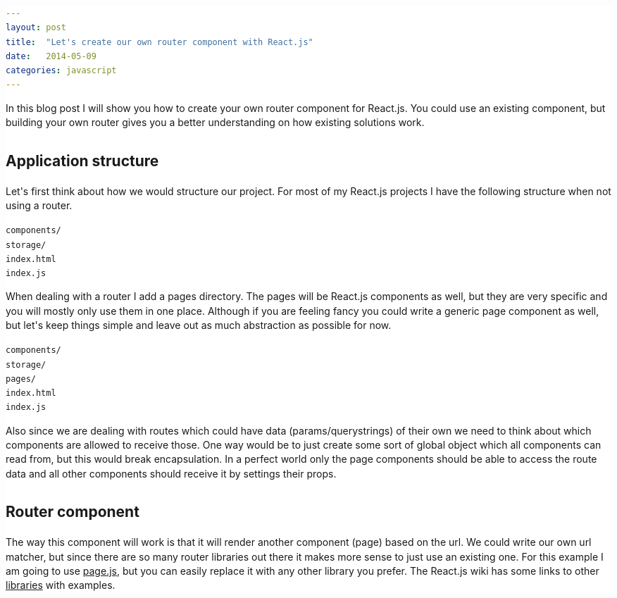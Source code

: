 ```yaml
---
layout: post
title:  "Let's create our own router component with React.js"
date:   2014-05-09
categories: javascript
---
```


In this blog post I will show you how to create your own router component for React.js. You could use an existing component, but building your own router gives you a better understanding on how existing solutions work. 


## Application structure

Let's first think about how we would structure our project. For most of my React.js projects I have the following structure when not using a router.

```
components/
storage/
index.html
index.js
```

When dealing with a router I add a pages directory.  The pages will be React.js components as well, but they are very specific and you will mostly only use them in one place. Although if you are feeling fancy you could write a generic page component as well, but let's keep things simple and leave out as much abstraction as possible for now.

```
components/
storage/
pages/
index.html
index.js
```

Also since we are dealing with routes which could have data (params/querystrings) of their own we need to think about which components are allowed to receive those. One way would be to just create some sort of global object which all components can read from, but this would break encapsulation. In a perfect world only the page components should be able to access the route data and all other components should receive it by settings their props. 


## Router component

The way this component will work is that it will render another component (page) based on the url. We could write our own url matcher, but since there are so many router libraries out there it makes more sense to just use an existing one. For this example I am going to use [page.js](http://visionmedia.github.io/page.js/), but you can easily replace it with any other library you prefer. The React.js wiki has some links to other [libraries](https://github.com/facebook/react/wiki/Complementary-Tools#routing) with examples.
